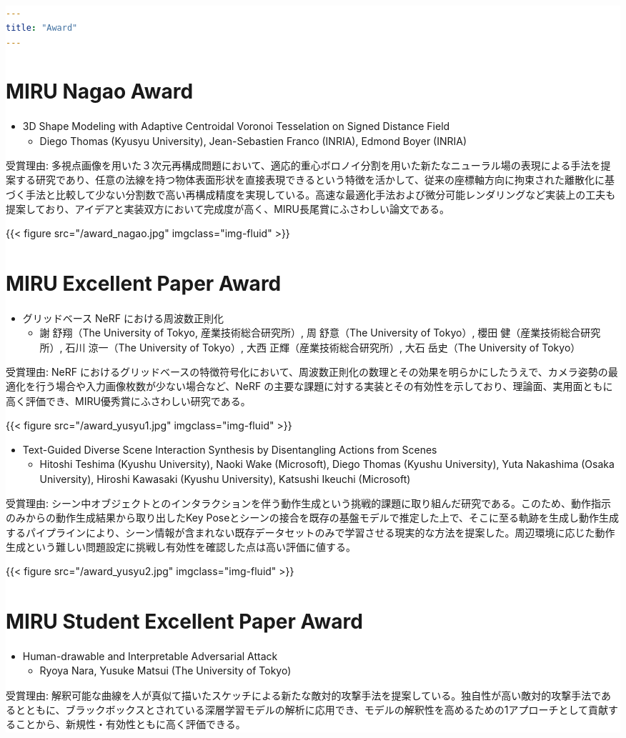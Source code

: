 ```yaml
---
title: "Award"
---
```



# MIRU Nagao Award
- 3D Shape Modeling with Adaptive Centroidal Voronoi Tesselation on Signed Distance Field
    - Diego Thomas (Kyusyu University), Jean-Sebastien Franco (INRIA), Edmond Boyer (INRIA)

受賞理由: 多視点画像を用いた３次元再構成問題において、適応的重心ボロノイ分割を用いた新たなニューラル場の表現による手法を提案する研究であり、任意の法線を持つ物体表面形状を直接表現できるという特徴を活かして、従来の座標軸方向に拘束された離散化に基づく手法と比較して少ない分割数で高い再構成精度を実現している。高速な最適化手法および微分可能レンダリングなど実装上の工夫も提案しており、アイデアと実装双方において完成度が高く、MIRU長尾賞にふさわしい論文である。

<div class="w-50 mx-auto">
{{< figure src="/award_nagao.jpg" imgclass="img-fluid" >}}
</div>


# MIRU Excellent Paper Award

- グリッドベース NeRF における周波数正則化
    - 謝 舒翔（The University of Tokyo, 産業技術総合研究所）, 周 舒意（The University of Tokyo）, 櫻田 健（産業技術総合研究所）, 石川 涼一（The University of Tokyo）, 大西 正輝（産業技術総合研究所）, 大石 岳史（The University of Tokyo）

受賞理由: NeRF におけるグリッドベースの特徴符号化において、周波数正則化の数理とその効果を明らかにしたうえで、カメラ姿勢の最適化を行う場合や入力画像枚数が少ない場合など、NeRF の主要な課題に対する実装とその有効性を示しており、理論面、実用面ともに高く評価でき、MIRU優秀賞にふさわしい研究である。

<div class="w-50 mx-auto">
{{< figure src="/award_yusyu1.jpg" imgclass="img-fluid" >}}
</div>

- Text-Guided Diverse Scene Interaction Synthesis by Disentangling Actions from Scenes
    - Hitoshi Teshima (Kyushu University), Naoki Wake (Microsoft), Diego Thomas (Kyushu University), Yuta Nakashima (Osaka University), Hiroshi Kawasaki (Kyushu University), Katsushi Ikeuchi (Microsoft)

受賞理由: シーン中オブジェクトとのインタラクションを伴う動作生成という挑戦的課題に取り組んだ研究である。このため、動作指示のみからの動作生成結果から取り出したKey Poseとシーンの接合を既存の基盤モデルで推定した上で、そこに至る軌跡を生成し動作生成するパイプラインにより、シーン情報が含まれない既存データセットのみで学習させる現実的な方法を提案した。周辺環境に応じた動作生成という難しい問題設定に挑戦し有効性を確認した点は高い評価に値する。　



<div class="w-50 mx-auto">
{{< figure src="/award_yusyu2.jpg" imgclass="img-fluid" >}}
</div>


# MIRU Student Excellent Paper Award
- Human-drawable and Interpretable Adversarial Attack
    - Ryoya Nara, Yusuke Matsui (The University of Tokyo)

受賞理由: 解釈可能な曲線を人が真似て描いたスケッチによる新たな敵対的攻撃手法を提案している。独自性が高い敵対的攻撃手法であるとともに、ブラックボックスとされている深層学習モデルの解析に応用でき、モデルの解釈性を高めるための1アプローチとして貢献することから、新規性・有効性ともに高く評価できる。

